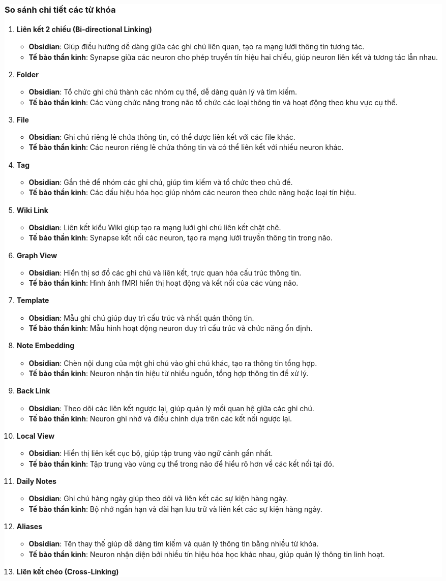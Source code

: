 ### So sánh chi tiết các từ khóa

1. **Liên kết 2 chiều (Bi-directional Linking)**
    
    - **Obsidian**: Giúp điều hướng dễ dàng giữa các ghi chú liên quan, tạo ra mạng lưới thông tin tương tác.
    - **Tế bào thần kinh**: Synapse giữa các neuron cho phép truyền tín hiệu hai chiều, giúp neuron liên kết và tương tác lẫn nhau.
2. **Folder**
    
    - **Obsidian**: Tổ chức ghi chú thành các nhóm cụ thể, dễ dàng quản lý và tìm kiếm.
    - **Tế bào thần kinh**: Các vùng chức năng trong não tổ chức các loại thông tin và hoạt động theo khu vực cụ thể.
3. **File**
    
    - **Obsidian**: Ghi chú riêng lẻ chứa thông tin, có thể được liên kết với các file khác.
    - **Tế bào thần kinh**: Các neuron riêng lẻ chứa thông tin và có thể liên kết với nhiều neuron khác.
4. **Tag**
    
    - **Obsidian**: Gắn thẻ để nhóm các ghi chú, giúp tìm kiếm và tổ chức theo chủ đề.
    - **Tế bào thần kinh**: Các dấu hiệu hóa học giúp nhóm các neuron theo chức năng hoặc loại tín hiệu.
5. **Wiki Link**
    
    - **Obsidian**: Liên kết kiểu Wiki giúp tạo ra mạng lưới ghi chú liên kết chặt chẽ.
    - **Tế bào thần kinh**: Synapse kết nối các neuron, tạo ra mạng lưới truyền thông tin trong não.
6. **Graph View**
    
    - **Obsidian**: Hiển thị sơ đồ các ghi chú và liên kết, trực quan hóa cấu trúc thông tin.
    - **Tế bào thần kinh**: Hình ảnh fMRI hiển thị hoạt động và kết nối của các vùng não.
7. **Template**
    
    - **Obsidian**: Mẫu ghi chú giúp duy trì cấu trúc và nhất quán thông tin.
    - **Tế bào thần kinh**: Mẫu hình hoạt động neuron duy trì cấu trúc và chức năng ổn định.
8. **Note Embedding**
    
    - **Obsidian**: Chèn nội dung của một ghi chú vào ghi chú khác, tạo ra thông tin tổng hợp.
    - **Tế bào thần kinh**: Neuron nhận tín hiệu từ nhiều nguồn, tổng hợp thông tin để xử lý.
9. **Back Link**
    
    - **Obsidian**: Theo dõi các liên kết ngược lại, giúp quản lý mối quan hệ giữa các ghi chú.
    - **Tế bào thần kinh**: Neuron ghi nhớ và điều chỉnh dựa trên các kết nối ngược lại.
10. **Local View**
    
    - **Obsidian**: Hiển thị liên kết cục bộ, giúp tập trung vào ngữ cảnh gần nhất.
    - **Tế bào thần kinh**: Tập trung vào vùng cụ thể trong não để hiểu rõ hơn về các kết nối tại đó.
11. **Daily Notes**
    
    - **Obsidian**: Ghi chú hàng ngày giúp theo dõi và liên kết các sự kiện hàng ngày.
    - **Tế bào thần kinh**: Bộ nhớ ngắn hạn và dài hạn lưu trữ và liên kết các sự kiện hàng ngày.
12. **Aliases**
    
    - **Obsidian**: Tên thay thế giúp dễ dàng tìm kiếm và quản lý thông tin bằng nhiều từ khóa.
    - **Tế bào thần kinh**: Neuron nhận diện bởi nhiều tín hiệu hóa học khác nhau, giúp quản lý thông tin linh hoạt.
13. **Liên kết chéo (Cross-Linking)**
    